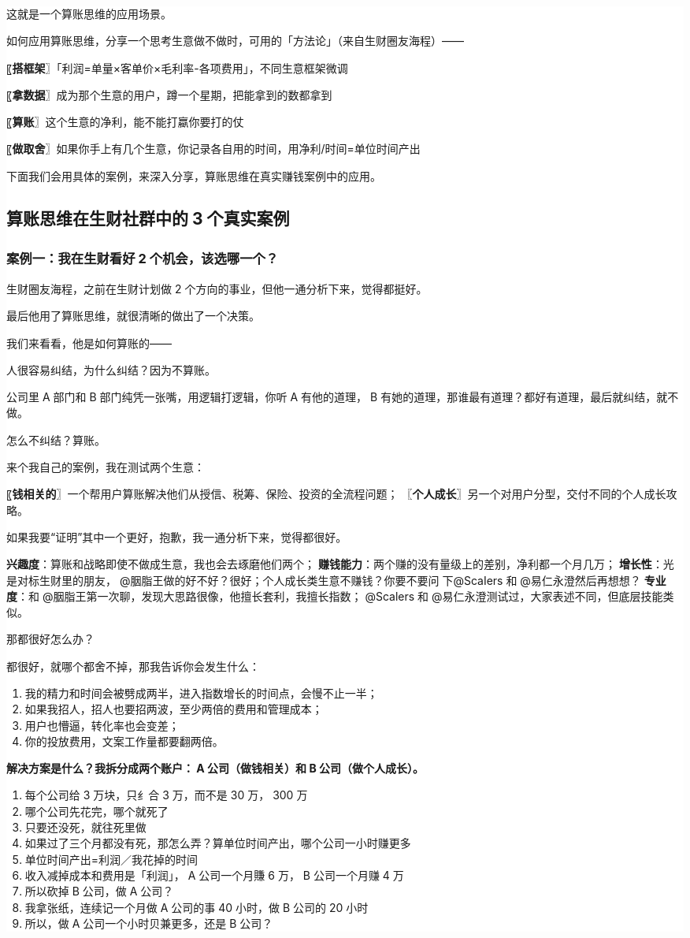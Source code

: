 这就是一个算账思维的应用场景。

如何应用算账思维，分享一个思考生意做不做时，可用的「方法论」（来自生财圈友海程）——

〖**搭框架**〗「利润=单量×客单价×毛利率-各项费用」，不同生意框架微调

〖**拿数据**〗成为那个生意的用户，蹲一个星期，把能拿到的数都拿到

〖**算账**〗这个生意的净利，能不能打蠃你要打的仗

〖**做取舍**〗如果你手上有几个生意，你记录各自用的时间，用净利/时间=单位时间产出

下面我们会用具体的案例，来深入分享，算账思维在真实赚钱案例中的应用。

  ## 算账思维在生财社群中的 3 个真实案例

  ### 案例一：我在生财看好 2 个机会，该选哪一个？

生财圈友海程，之前在生财计划做 2 个方向的事业，但他一通分析下来，觉得都挺好。

最后他用了算账思维，就很清晰的做出了一个决策。

我们来看看，他是如何算账的——

人很容易纠结，为什么纠结？因为不算账。

公司里 A 部门和 B 部门纯凭一张嘴，用逻辑打逻辑，你听 A 有他的道理， B 有她的道理，那谁最有道理？都好有道理，最后就纠结，就不做。

怎么不纠结？算账。

来个我自己的案例，我在测试两个生意：

〖**钱相关的**〗一个帮用户算账解决他们从授信、税筹、保险、投资的全流程问题；
〖**个人成长**〗另一个对用户分型，交付不同的个人成长攻略。

如果我要“证明”其中一个更好，抱歉，我一通分析下来，觉得都很好。

**兴趣度**：算账和战略即使不做成生意，我也会去琢磨他们两个；
**赚钱能力**：两个赚的没有量级上的差别，净利都一个月几万；
**增长性**：光是对标生财里的朋友， @胭脂王做的好不好？很好；个人成长类生意不赚钱？你要不要问 下@ScaIers 和 @易仁永澄然后再想想？
**专业度**：和 @胭脂王第一次聊，发现大思路很像，他擅长套利，我擅长指数； @Scalers 和 @易仁永澄测试过，大家表述不同，但底层技能类似。

那都很好怎么办？

都很好，就哪个都舍不掉，那我告诉你会发生什么：
1. 我的精力和时间会被劈成两半，进入指数增长的时间点，会慢不止一半；
2. 如果我招人，招人也要招两波，至少两倍的费用和管理成本；
3. 用户也懵逼，转化率也会变差；
4. 你的投放费用，文案工作量都要翻两倍。

**解决方案是什么？我拆分成两个账户： A 公司（做钱相关）和 B 公司（做个人成长）。**

1. 每个公司给 3 万块，只纟合 3 万，而不是 30 万， 300 万
2. 哪个公司先花完，哪个就死了
3. 只要还没死，就往死里做
4. 如果过了三个月都没有死，那怎么弄？算单位时间产出，哪个公司一小时赚更多
5. 单位时间产出=利润／我花掉的时间
6. 收入减掉成本和费用是「利润」， A 公司一个月賺 6 万， B 公司一个月赚 4 万
7. 所以砍掉 B 公司，做 A 公司？
8. 我拿张纸，连续记一个月做 A 公司的事 40 小时，做 B 公司的 20 小时
9. 所以，做 A 公司一个小时贝兼更多，还是 B 公司？
